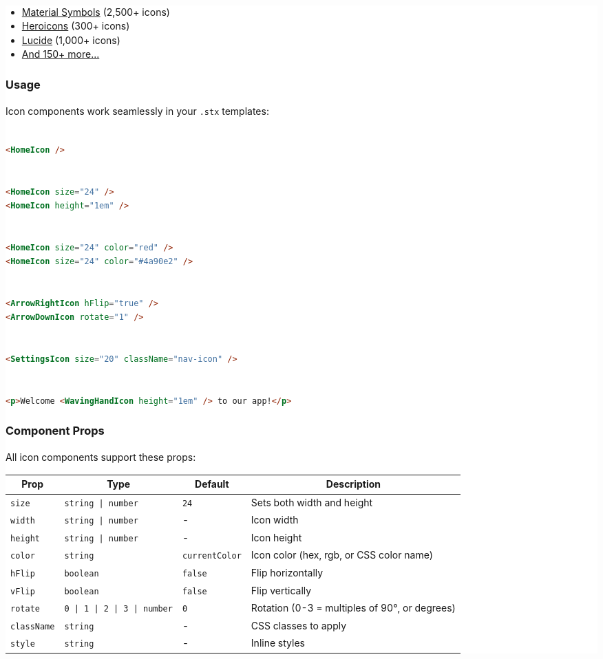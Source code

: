 - [Material Symbols](./docs/collections/iconify-material-symbols.md) (2,500+ icons)
- [Heroicons](./docs/collections/iconify-heroicons.md) (300+ icons)
- [Lucide](./docs/collections/iconify-lucide.md) (1,000+ icons)
- [And 150+ more...](./docs/collections/)

### Usage

Icon components work seamlessly in your `.stx` templates:

```html

<HomeIcon />


<HomeIcon size="24" />
<HomeIcon height="1em" />


<HomeIcon size="24" color="red" />
<HomeIcon size="24" color="#4a90e2" />


<ArrowRightIcon hFlip="true" />
<ArrowDownIcon rotate="1" />  


<SettingsIcon size="20" className="nav-icon" />


<p>Welcome <WavingHandIcon height="1em" /> to our app!</p>
```

### Component Props

All icon components support these props:

| Prop | Type | Default | Description |
|------|------|---------|-------------|
| `size` | `string \| number` | `24` | Sets both width and height |
| `width` | `string \| number` | - | Icon width |
| `height` | `string \| number` | - | Icon height |
| `color` | `string` | `currentColor` | Icon color (hex, rgb, or CSS color name) |
| `hFlip` | `boolean` | `false` | Flip horizontally |
| `vFlip` | `boolean` | `false` | Flip vertically |
| `rotate` | `0 \| 1 \| 2 \| 3 \| number` | `0` | Rotation (0-3 = multiples of 90°, or degrees) |
| `className` | `string` | - | CSS classes to apply |
| `style` | `string` | - | Inline styles |
